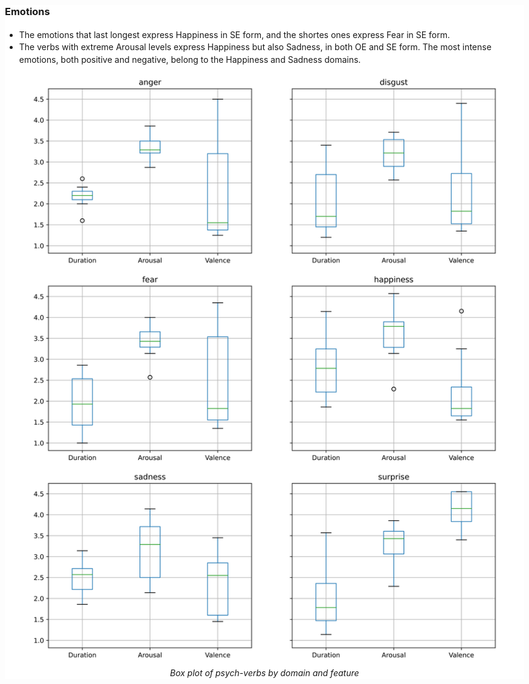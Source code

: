 ### Emotions
- The emotions that last longest express Happiness in SE form, and the shortes ones express Fear in SE form.
- The verbs with extreme Arousal levels express Happiness but also Sadness, in both OE and SE form. The most intense emotions, both positive and negative, belong to the Happiness and Sadness domains.

<figure><img src="../assets/img/psychverbs_domain.svg" alt="psych verbs by domain" style="width:100%"><figcaption align = "center"><i>Box plot of psych-verbs by domain and feature</i></figcaption></figure>
